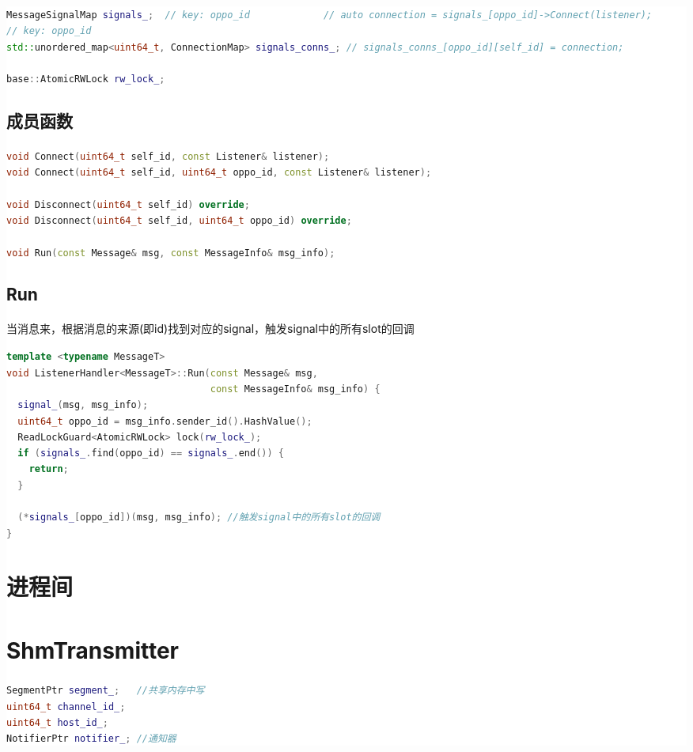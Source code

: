 ```cpp
MessageSignalMap signals_;  // key: oppo_id             // auto connection = signals_[oppo_id]->Connect(listener);
// key: oppo_id
std::unordered_map<uint64_t, ConnectionMap> signals_conns_; // signals_conns_[oppo_id][self_id] = connection;

base::AtomicRWLock rw_lock_;
```

## 成员函数

```cpp
void Connect(uint64_t self_id, const Listener& listener);
void Connect(uint64_t self_id, uint64_t oppo_id, const Listener& listener);

void Disconnect(uint64_t self_id) override;
void Disconnect(uint64_t self_id, uint64_t oppo_id) override;

void Run(const Message& msg, const MessageInfo& msg_info);
```

## Run

当消息来，根据消息的来源(即id)找到对应的signal，触发signal中的所有slot的回调

```cpp
template <typename MessageT>
void ListenerHandler<MessageT>::Run(const Message& msg,
                                    const MessageInfo& msg_info) {
  signal_(msg, msg_info);
  uint64_t oppo_id = msg_info.sender_id().HashValue();
  ReadLockGuard<AtomicRWLock> lock(rw_lock_);
  if (signals_.find(oppo_id) == signals_.end()) {
    return;
  }

  (*signals_[oppo_id])(msg, msg_info); //触发signal中的所有slot的回调
}
```



# 进程间

# ShmTransmitter



```cpp
SegmentPtr segment_;   //共享内存中写
uint64_t channel_id_; 
uint64_t host_id_;    
NotifierPtr notifier_; //通知器
```
